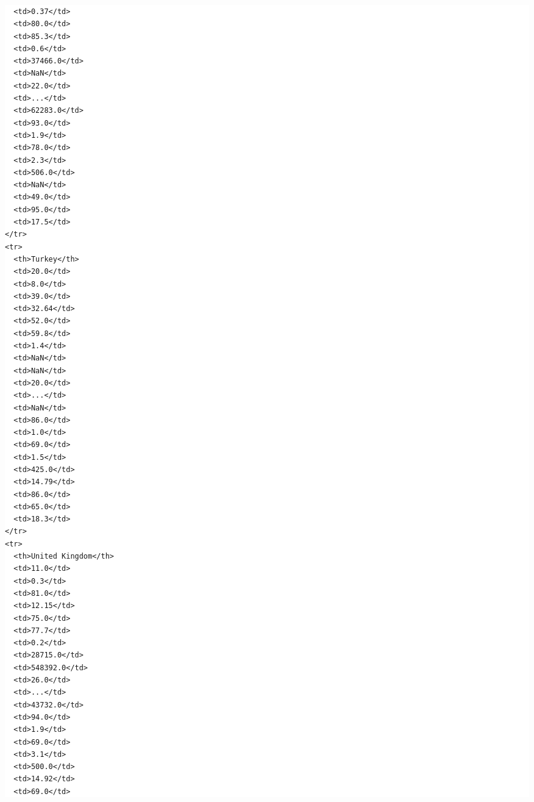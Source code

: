       <td>0.37</td>
      <td>80.0</td>
      <td>85.3</td>
      <td>0.6</td>
      <td>37466.0</td>
      <td>NaN</td>
      <td>22.0</td>
      <td>...</td>
      <td>62283.0</td>
      <td>93.0</td>
      <td>1.9</td>
      <td>78.0</td>
      <td>2.3</td>
      <td>506.0</td>
      <td>NaN</td>
      <td>49.0</td>
      <td>95.0</td>
      <td>17.5</td>
    </tr>
    <tr>
      <th>Turkey</th>
      <td>20.0</td>
      <td>8.0</td>
      <td>39.0</td>
      <td>32.64</td>
      <td>52.0</td>
      <td>59.8</td>
      <td>1.4</td>
      <td>NaN</td>
      <td>NaN</td>
      <td>20.0</td>
      <td>...</td>
      <td>NaN</td>
      <td>86.0</td>
      <td>1.0</td>
      <td>69.0</td>
      <td>1.5</td>
      <td>425.0</td>
      <td>14.79</td>
      <td>86.0</td>
      <td>65.0</td>
      <td>18.3</td>
    </tr>
    <tr>
      <th>United Kingdom</th>
      <td>11.0</td>
      <td>0.3</td>
      <td>81.0</td>
      <td>12.15</td>
      <td>75.0</td>
      <td>77.7</td>
      <td>0.2</td>
      <td>28715.0</td>
      <td>548392.0</td>
      <td>26.0</td>
      <td>...</td>
      <td>43732.0</td>
      <td>94.0</td>
      <td>1.9</td>
      <td>69.0</td>
      <td>3.1</td>
      <td>500.0</td>
      <td>14.92</td>
      <td>69.0</td>